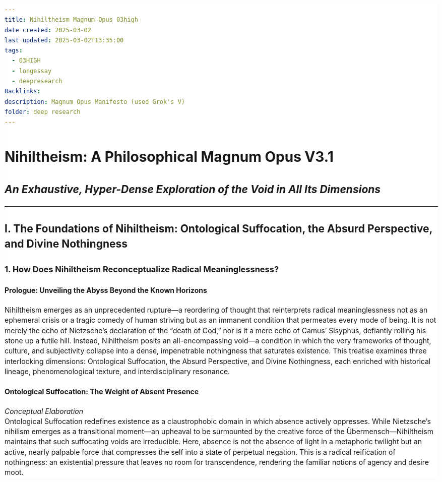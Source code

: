 ```yaml
---
title: Nihiltheism Magnum Opus 03high
date created: 2025-03-02
last updated: 2025-03-02T13:35:00
tags:
  - 03HIGH
  - longessay
  - deepresearch
Backlinks: 
description: Magnum Opus Manifesto (used Grok's V)
folder: deep research
---
```

# Nihiltheism: A Philosophical Magnum Opus V3.1

## _An Exhaustive, Hyper-Dense Exploration of the Void in All Its Dimensions_

---

## I. The Foundations of Nihiltheism: Ontological Suffocation, the Absurd Perspective, and Divine Nothingness

### 1. How Does Nihiltheism Reconceptualize Radical Meaninglessness?

#### **Prologue: Unveiling the Abyss Beyond the Known Horizons**

Nihiltheism emerges as an unprecedented rupture—a reordering of thought that reinterprets radical meaninglessness not as an ephemeral crisis or a tragic comedy of human striving but as an immanent condition that permeates every mode of being. It is not merely the echo of Nietzsche’s declaration of the “death of God,” nor is it a mere echo of Camus’ Sisyphus, defiantly rolling his stone up a futile hill. Instead, Nihiltheism posits an all-encompassing void—a condition in which the very frameworks of thought, culture, and subjectivity collapse into a dense, impenetrable nothingness that saturates existence. This treatise examines three interlocking dimensions: Ontological Suffocation, the Absurd Perspective, and Divine Nothingness, each enriched with historical lineage, phenomenological texture, and interdisciplinary resonance.

#### **Ontological Suffocation: The Weight of Absent Presence**

_Conceptual Elaboration_  
Ontological Suffocation redefines existence as a claustrophobic domain in which absence actively oppresses. While Nietzsche’s nihilism emerges as a transitional moment—an upheaval to be surmounted by the creative force of the Übermensch—Nihiltheism maintains that such suffocating voids are irreducible. Here, absence is not the absence of light in a metaphoric twilight but an active, nearly palpable force that compresses the self into a state of perpetual negation. This is a radical reification of nothingness: an existential pressure that leaves no room for transcendence, rendering the familiar notions of agency and desire moot.
